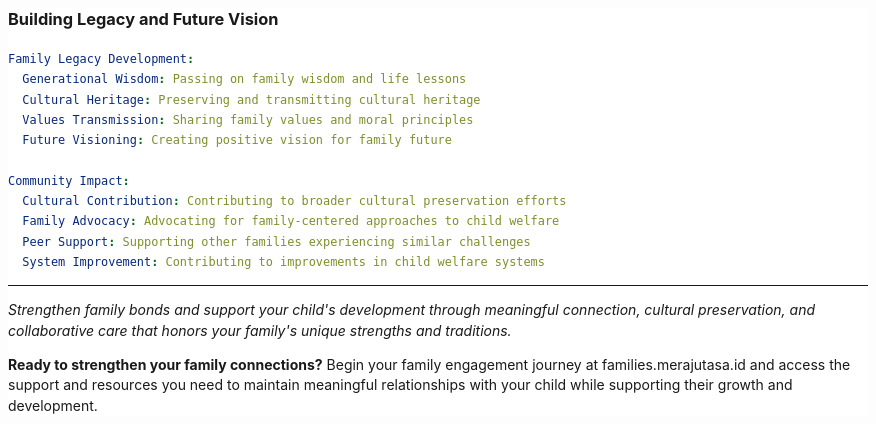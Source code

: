 ### Building Legacy and Future Vision
```yaml
Family Legacy Development:
  Generational Wisdom: Passing on family wisdom and life lessons
  Cultural Heritage: Preserving and transmitting cultural heritage
  Values Transmission: Sharing family values and moral principles
  Future Visioning: Creating positive vision for family future
  
Community Impact:
  Cultural Contribution: Contributing to broader cultural preservation efforts
  Family Advocacy: Advocating for family-centered approaches to child welfare
  Peer Support: Supporting other families experiencing similar challenges
  System Improvement: Contributing to improvements in child welfare systems
```

---

*Strengthen family bonds and support your child's development through meaningful connection, cultural preservation, and collaborative care that honors your family's unique strengths and traditions.*

**Ready to strengthen your family connections?** Begin your family engagement journey at families.merajutasa.id and access the support and resources you need to maintain meaningful relationships with your child while supporting their growth and development.
